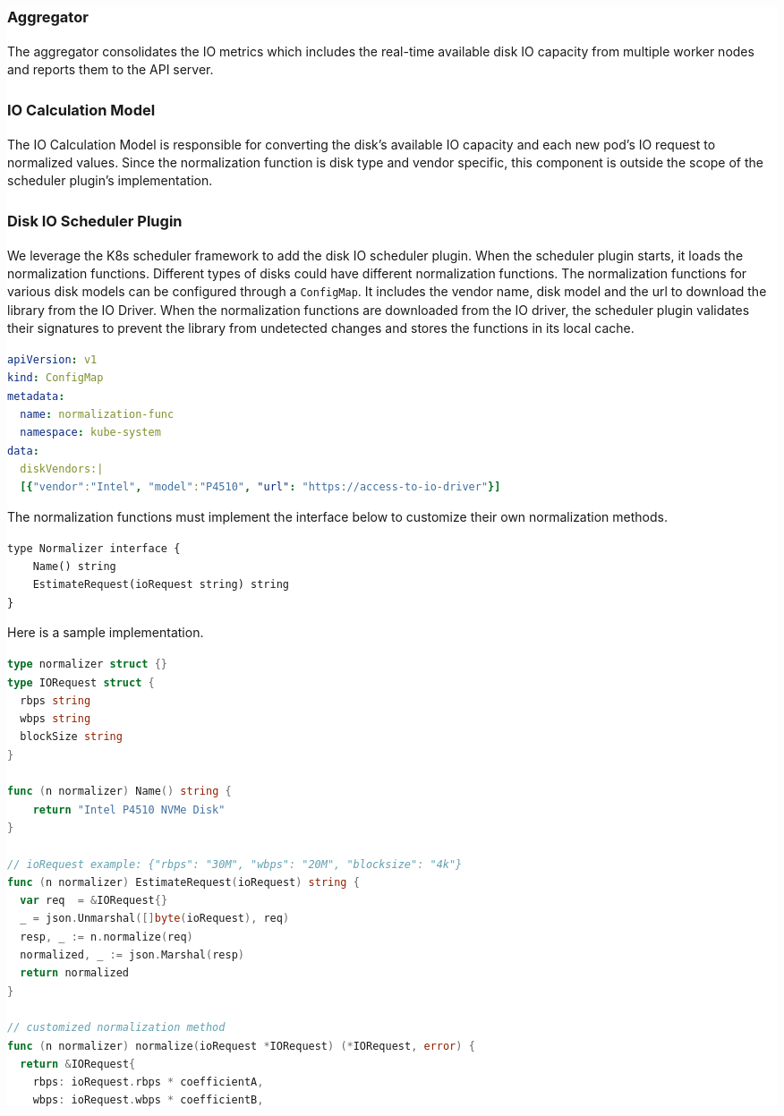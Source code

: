 ### Aggregator

The aggregator consolidates the IO metrics which includes the real-time available disk IO capacity from multiple worker nodes and reports them to the API server. 

### IO Calculation Model

The IO Calculation Model is responsible for converting the disk’s available IO capacity and each new pod’s IO request to normalized values. Since the normalization function is disk type and vendor specific, this component is outside the scope of the scheduler plugin’s implementation.

### Disk IO Scheduler Plugin

We leverage the K8s scheduler framework to add the disk IO scheduler plugin.
When the scheduler plugin starts, it loads the normalization functions. Different types of disks could have different normalization functions. The normalization functions for various disk models can be configured through a `ConfigMap`. It includes the vendor name, disk model and the url to download the library from the IO Driver. When the normalization functions are downloaded from the IO driver, the scheduler plugin validates their signatures to prevent the library from undetected changes and stores the functions in its local cache.
``` yaml
apiVersion: v1
kind: ConfigMap
metadata:
  name: normalization-func
  namespace: kube-system
data:
  diskVendors:|
  [{"vendor":"Intel", "model":"P4510", "url": "https://access-to-io-driver"}]
```
The normalization functions must implement the interface below to customize their own normalization methods.
```
type Normalizer interface {
	Name() string
	EstimateRequest(ioRequest string) string
}
```
Here is a sample implementation.  
``` go
type normalizer struct {}
type IORequest struct {
  rbps string
  wbps string
  blockSize string
}

func (n normalizer) Name() string {
	return "Intel P4510 NVMe Disk"
}

// ioRequest example: {"rbps": "30M", "wbps": "20M", "blocksize": "4k"}
func (n normalizer) EstimateRequest(ioRequest) string {
  var req  = &IORequest{}
  _ = json.Unmarshal([]byte(ioRequest), req)
  resp, _ := n.normalize(req)
  normalized, _ := json.Marshal(resp)
  return normalized
}

// customized normalization method
func (n normalizer) normalize(ioRequest *IORequest) (*IORequest, error) {
  return &IORequest{
    rbps: ioRequest.rbps * coefficientA,
    wbps: ioRequest.wbps * coefficientB,
```
